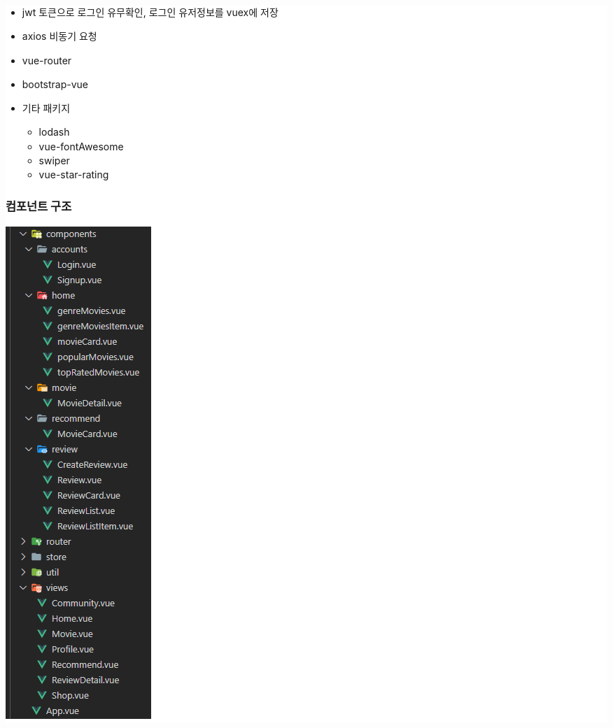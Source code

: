  - jwt 토큰으로 로그인 유무확인,
    로그인 유저정보를 vuex에 저장

- axios 비동기 요청

- vue-router

- bootstrap-vue

- 기타 패키지

  - lodash
  - vue-fontAwesome
  - swiper
  - vue-star-rating

### 컴포넌트 구조

![image-20211125115502489](README.assets/image-20211125115502489.png)
